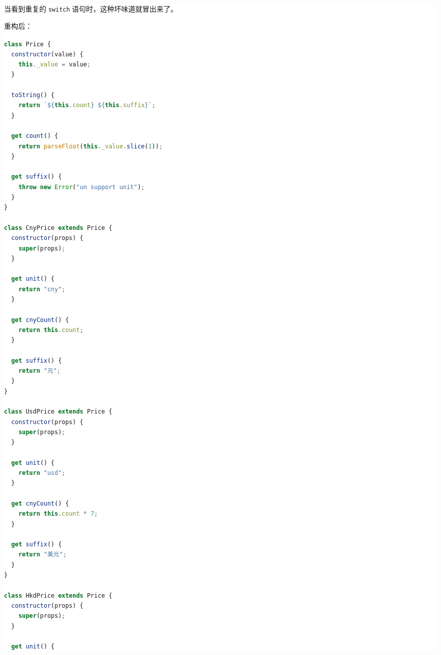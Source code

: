 当看到重复的 `switch` 语句时，这种坏味道就冒出来了。

重构后：

```javascript
class Price {
  constructor(value) {
    this._value = value;
  }

  toString() {
    return `${this.count} ${this.suffix}`;
  }

  get count() {
    return parseFloat(this._value.slice(1));
  }

  get suffix() {
    throw new Error("un support unit");
  }
}

class CnyPrice extends Price {
  constructor(props) {
    super(props);
  }

  get unit() {
    return "cny";
  }

  get cnyCount() {
    return this.count;
  }

  get suffix() {
    return "元";
  }
}

class UsdPrice extends Price {
  constructor(props) {
    super(props);
  }

  get unit() {
    return "usd";
  }

  get cnyCount() {
    return this.count * 7;
  }

  get suffix() {
    return "美元";
  }
}

class HkdPrice extends Price {
  constructor(props) {
    super(props);
  }

  get unit() {
```